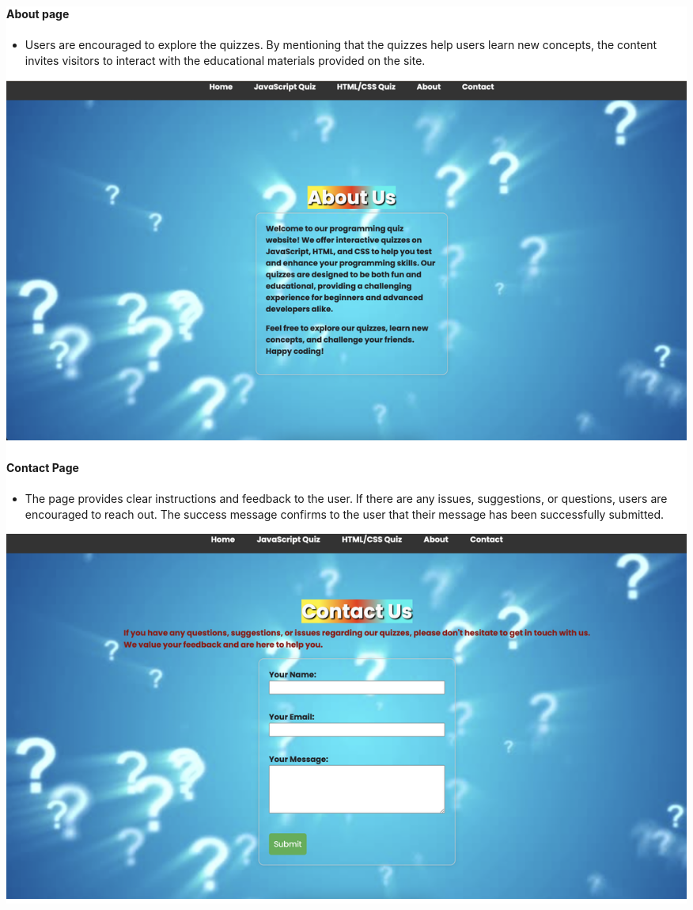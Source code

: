 #### About page

- Users are encouraged to explore the quizzes. By mentioning that the quizzes help users learn new concepts, the content invites visitors to interact with the educational materials provided on the site.

![About Page](assets/images/aboutpage.png)

#### Contact Page

- The page provides clear instructions and feedback to the user. If there are any issues, suggestions, or questions, users are encouraged to reach out. The success message confirms to the user that their message has been successfully submitted.

![Contact Page](assets/images/contactpage.png)
